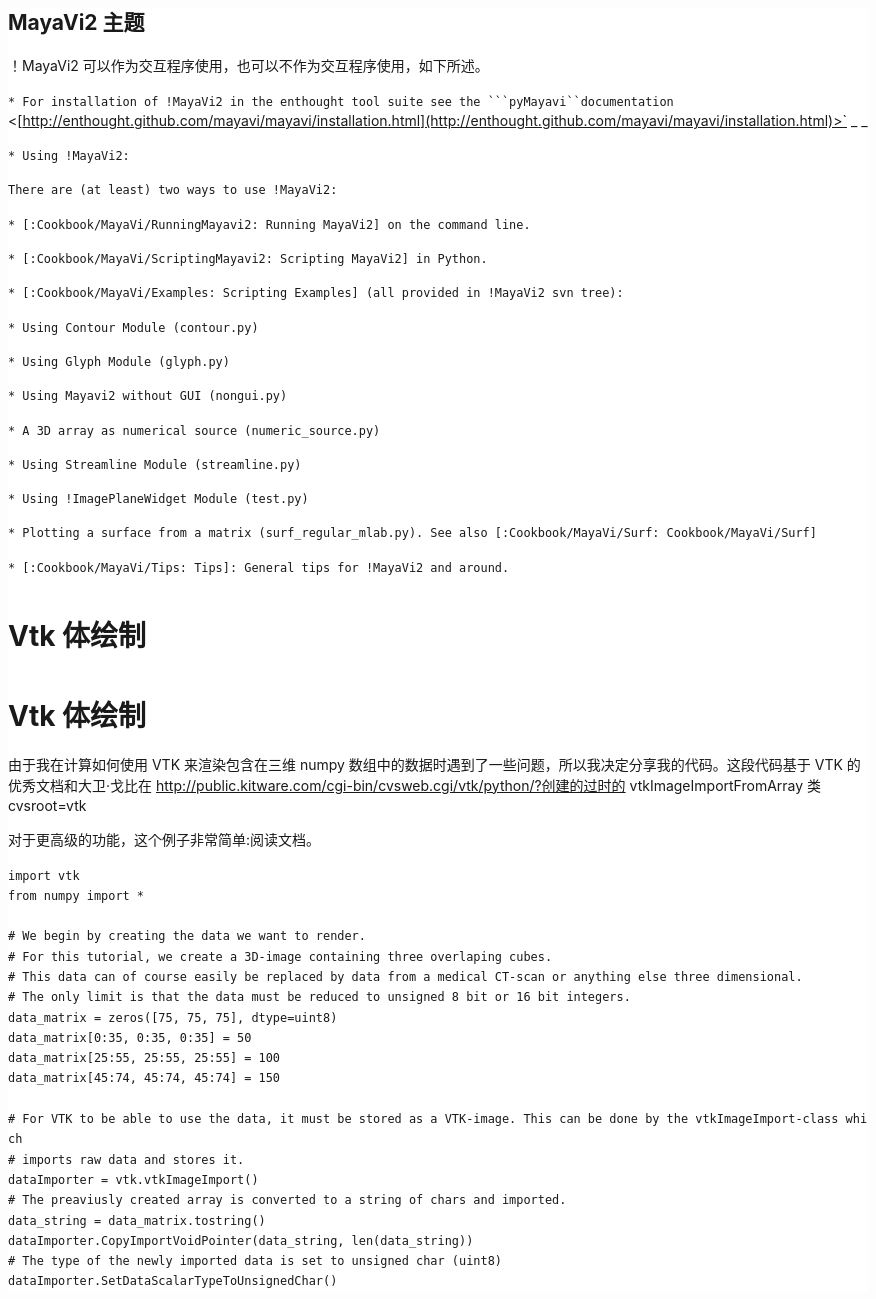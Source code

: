 ## MayaVi2 主题

！MayaVi2 可以作为交互程序使用，也可以不作为交互程序使用，如下所述。

`* For installation of !MayaVi2 in the enthought tool suite see the ```pyMayavi``documentation`<[http://enthought.github.com/mayavi/mayavi/installation.html](http://enthought.github.com/mayavi/mayavi/installation.html)>` _ _

`* Using !MayaVi2:`

`There are (at least) two ways to use !MayaVi2:`

`* [:Cookbook/MayaVi/RunningMayavi2: Running MayaVi2] on the command line.`

`* [:Cookbook/MayaVi/ScriptingMayavi2: Scripting MayaVi2] in Python.`

`* [:Cookbook/MayaVi/Examples: Scripting Examples] (all provided in !MayaVi2 svn tree):`

`* Using Contour Module (contour.py)`

`* Using Glyph Module (glyph.py)`

`* Using Mayavi2 without GUI (nongui.py)`

`* A 3D array as numerical source (numeric_source.py)`

`* Using Streamline Module (streamline.py)`

`* Using !ImagePlaneWidget Module (test.py)`

`* Plotting a surface from a matrix (surf_regular_mlab.py). See also [:Cookbook/MayaVi/Surf: Cookbook/MayaVi/Surf]`

`* [:Cookbook/MayaVi/Tips: Tips]: General tips for !MayaVi2 and around.`

# Vtk 体绘制

# Vtk 体绘制

由于我在计算如何使用 VTK 来渲染包含在三维 numpy 数组中的数据时遇到了一些问题，所以我决定分享我的代码。这段代码基于 VTK 的优秀文档和大卫·戈比在 http://public.kitware.com/cgi-bin/cvsweb.cgi/vtk/python/?创建的过时的 vtkImageImportFromArray 类 cvsroot=vtk

对于更高级的功能，这个例子非常简单:阅读文档。

```
import vtk
from numpy import *

# We begin by creating the data we want to render.
# For this tutorial, we create a 3D-image containing three overlaping cubes.
# This data can of course easily be replaced by data from a medical CT-scan or anything else three dimensional.
# The only limit is that the data must be reduced to unsigned 8 bit or 16 bit integers.
data_matrix = zeros([75, 75, 75], dtype=uint8)
data_matrix[0:35, 0:35, 0:35] = 50
data_matrix[25:55, 25:55, 25:55] = 100
data_matrix[45:74, 45:74, 45:74] = 150

# For VTK to be able to use the data, it must be stored as a VTK-image. This can be done by the vtkImageImport-class which
# imports raw data and stores it.
dataImporter = vtk.vtkImageImport()
# The preaviusly created array is converted to a string of chars and imported.
data_string = data_matrix.tostring()
dataImporter.CopyImportVoidPointer(data_string, len(data_string))
# The type of the newly imported data is set to unsigned char (uint8)
dataImporter.SetDataScalarTypeToUnsignedChar()
```